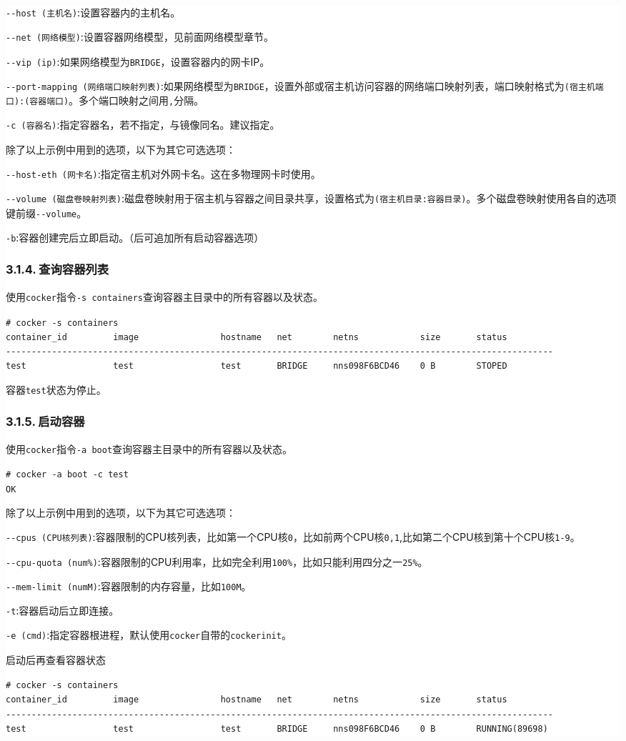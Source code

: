 `--host (主机名)`:设置容器内的主机名。

`--net (网络模型)`:设置容器网络模型，见前面网络模型章节。

`--vip (ip)`:如果网络模型为`BRIDGE`，设置容器内的网卡IP。

`--port-mapping (网络端口映射列表)`:如果网络模型为`BRIDGE`，设置外部或宿主机访问容器的网络端口映射列表，端口映射格式为`(宿主机端口):(容器端口)`。多个端口映射之间用`,`分隔。

`-c (容器名)`:指定容器名，若不指定，与镜像同名。建议指定。

除了以上示例中用到的选项，以下为其它可选选项：

`--host-eth (网卡名)`:指定宿主机对外网卡名。这在多物理网卡时使用。

`--volume (磁盘卷映射列表)`:磁盘卷映射用于宿主机与容器之间目录共享，设置格式为`(宿主机目录:容器目录)`。多个磁盘卷映射使用各自的选项键前缀`--volume`。

`-b`:容器创建完后立即启动。（后可追加所有启动容器选项）

### 3.1.4. 查询容器列表

使用`cocker`指令`-s containers`查询容器主目录中的所有容器以及状态。

```
# cocker -s containers
container_id         image                hostname   net        netns            size       status
-----------------------------------------------------------------------------------------------------------
test                 test                 test       BRIDGE     nns098F6BCD46    0 B        STOPED
```

容器`test`状态为停止。

### 3.1.5. 启动容器

使用`cocker`指令`-a boot`查询容器主目录中的所有容器以及状态。

```
# cocker -a boot -c test
OK
```

除了以上示例中用到的选项，以下为其它可选选项：

`--cpus (CPU核列表)`:容器限制的CPU核列表，比如第一个CPU核`0`，比如前两个CPU核`0,1`,比如第二个CPU核到第十个CPU核`1-9`。

`--cpu-quota (num%)`:容器限制的CPU利用率，比如完全利用`100%`，比如只能利用四分之一`25%`。

`--mem-limit (numM)`:容器限制的内存容量，比如`100M`。

`-t`:容器启动后立即连接。

`-e (cmd)`:指定容器根进程，默认使用`cocker`自带的`cockerinit`。

启动后再查看容器状态

```
# cocker -s containers  
container_id         image                hostname   net        netns            size       status
-----------------------------------------------------------------------------------------------------------
test                 test                 test       BRIDGE     nns098F6BCD46    0 B        RUNNING(89698)
```
